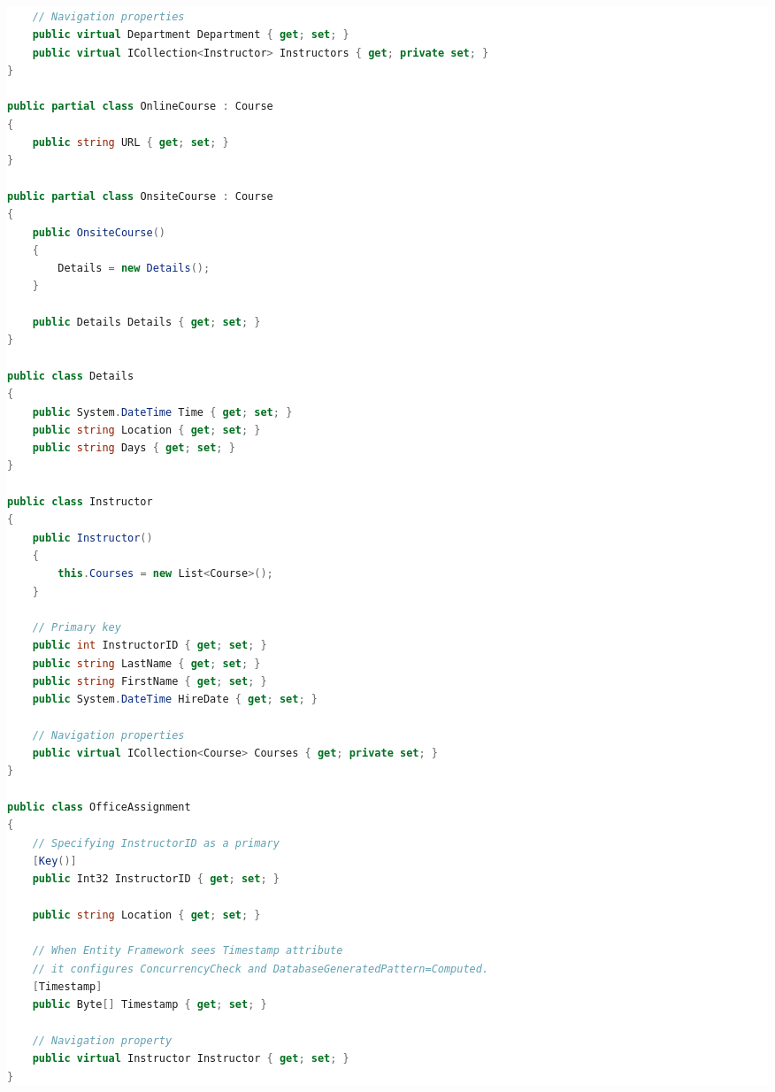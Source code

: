 ``` csharp
    // Navigation properties
    public virtual Department Department { get; set; }
    public virtual ICollection<Instructor> Instructors { get; private set; }
}

public partial class OnlineCourse : Course
{
    public string URL { get; set; }
}

public partial class OnsiteCourse : Course
{
    public OnsiteCourse()
    {
        Details = new Details();
    }

    public Details Details { get; set; }
}

public class Details
{
    public System.DateTime Time { get; set; }
    public string Location { get; set; }
    public string Days { get; set; }
}

public class Instructor
{
    public Instructor()
    {
        this.Courses = new List<Course>();
    }

    // Primary key
    public int InstructorID { get; set; }
    public string LastName { get; set; }
    public string FirstName { get; set; }
    public System.DateTime HireDate { get; set; }

    // Navigation properties
    public virtual ICollection<Course> Courses { get; private set; }
}

public class OfficeAssignment
{
    // Specifying InstructorID as a primary
    [Key()]
    public Int32 InstructorID { get; set; }

    public string Location { get; set; }

    // When Entity Framework sees Timestamp attribute
    // it configures ConcurrencyCheck and DatabaseGeneratedPattern=Computed.
    [Timestamp]
    public Byte[] Timestamp { get; set; }

    // Navigation property
    public virtual Instructor Instructor { get; set; }
}
```  
